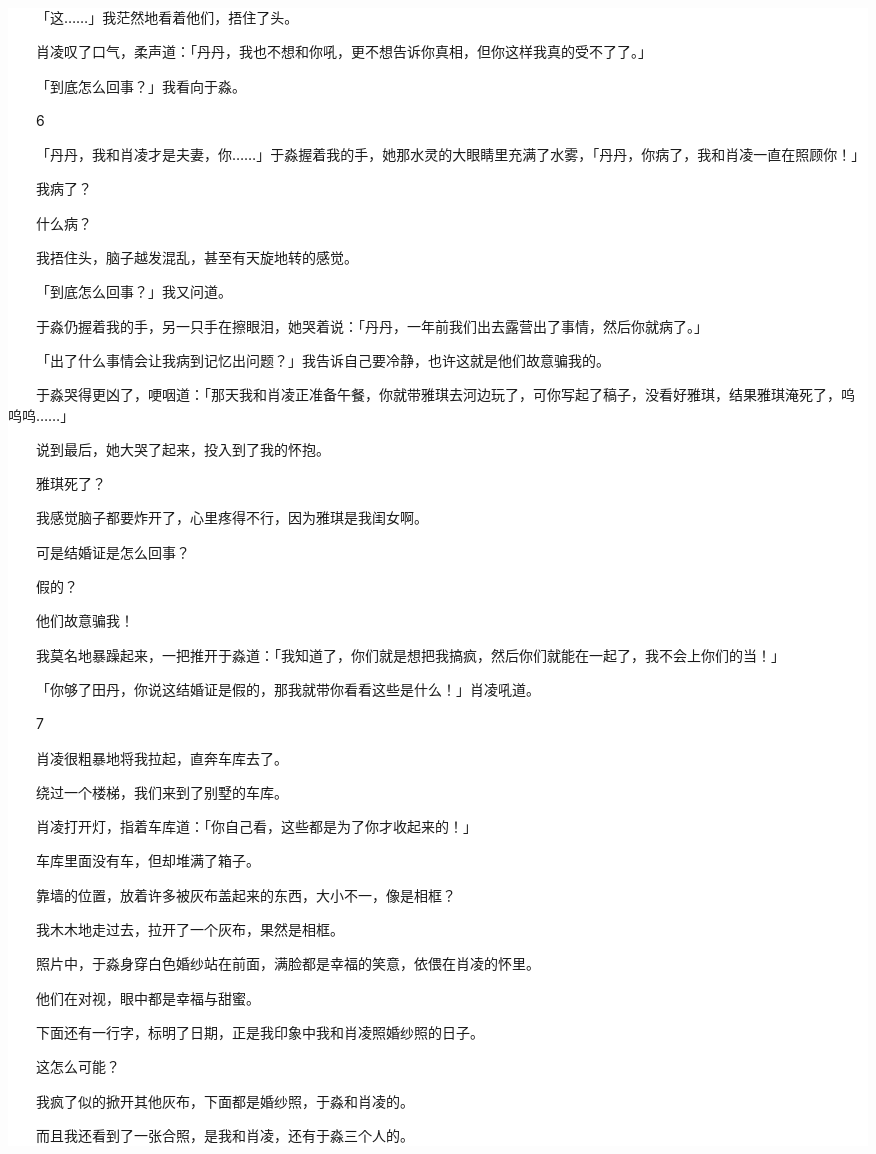 &emsp;&emsp;「这……」我茫然地看着他们，捂住了头。  
  
&emsp;&emsp;肖凌叹了口气，柔声道：「丹丹，我也不想和你吼，更不想告诉你真相，但你这样我真的受不了了。」  
  
&emsp;&emsp;「到底怎么回事？」我看向于淼。  
  
&emsp;&emsp;6  
  
&emsp;&emsp;「丹丹，我和肖凌才是夫妻，你……」于淼握着我的手，她那水灵的大眼睛里充满了水雾，「丹丹，你病了，我和肖凌一直在照顾你！」  
  
&emsp;&emsp;我病了？  
  
&emsp;&emsp;什么病？  
  
&emsp;&emsp;我捂住头，脑子越发混乱，甚至有天旋地转的感觉。  
  
&emsp;&emsp;「到底怎么回事？」我又问道。  
  
&emsp;&emsp;于淼仍握着我的手，另一只手在擦眼泪，她哭着说：「丹丹，一年前我们出去露营出了事情，然后你就病了。」  
  
&emsp;&emsp;「出了什么事情会让我病到记忆出问题？」我告诉自己要冷静，也许这就是他们故意骗我的。  
  
&emsp;&emsp;于淼哭得更凶了，哽咽道：「那天我和肖凌正准备午餐，你就带雅琪去河边玩了，可你写起了稿子，没看好雅琪，结果雅琪淹死了，呜呜呜……」  
  
&emsp;&emsp;说到最后，她大哭了起来，投入到了我的怀抱。  
  
&emsp;&emsp;雅琪死了？  
  
&emsp;&emsp;我感觉脑子都要炸开了，心里疼得不行，因为雅琪是我闺女啊。  
  
&emsp;&emsp;可是结婚证是怎么回事？  
  
&emsp;&emsp;假的？  
  
&emsp;&emsp;他们故意骗我！  
  
&emsp;&emsp;我莫名地暴躁起来，一把推开于淼道：「我知道了，你们就是想把我搞疯，然后你们就能在一起了，我不会上你们的当！」  
  
&emsp;&emsp;「你够了田丹，你说这结婚证是假的，那我就带你看看这些是什么！」肖凌吼道。  
  
&emsp;&emsp;7  
  
&emsp;&emsp;肖凌很粗暴地将我拉起，直奔车库去了。  
  
&emsp;&emsp;绕过一个楼梯，我们来到了别墅的车库。  
  
&emsp;&emsp;肖凌打开灯，指着车库道：「你自己看，这些都是为了你才收起来的！」  
  
&emsp;&emsp;车库里面没有车，但却堆满了箱子。  
  
&emsp;&emsp;靠墙的位置，放着许多被灰布盖起来的东西，大小不一，像是相框？  
  
&emsp;&emsp;我木木地走过去，拉开了一个灰布，果然是相框。  
  
&emsp;&emsp;照片中，于淼身穿白色婚纱站在前面，满脸都是幸福的笑意，依偎在肖凌的怀里。  
  
&emsp;&emsp;他们在对视，眼中都是幸福与甜蜜。  
  
&emsp;&emsp;下面还有一行字，标明了日期，正是我印象中我和肖凌照婚纱照的日子。  
  
&emsp;&emsp;这怎么可能？  
  
&emsp;&emsp;我疯了似的掀开其他灰布，下面都是婚纱照，于淼和肖凌的。  
  
&emsp;&emsp;而且我还看到了一张合照，是我和肖凌，还有于淼三个人的。  
  